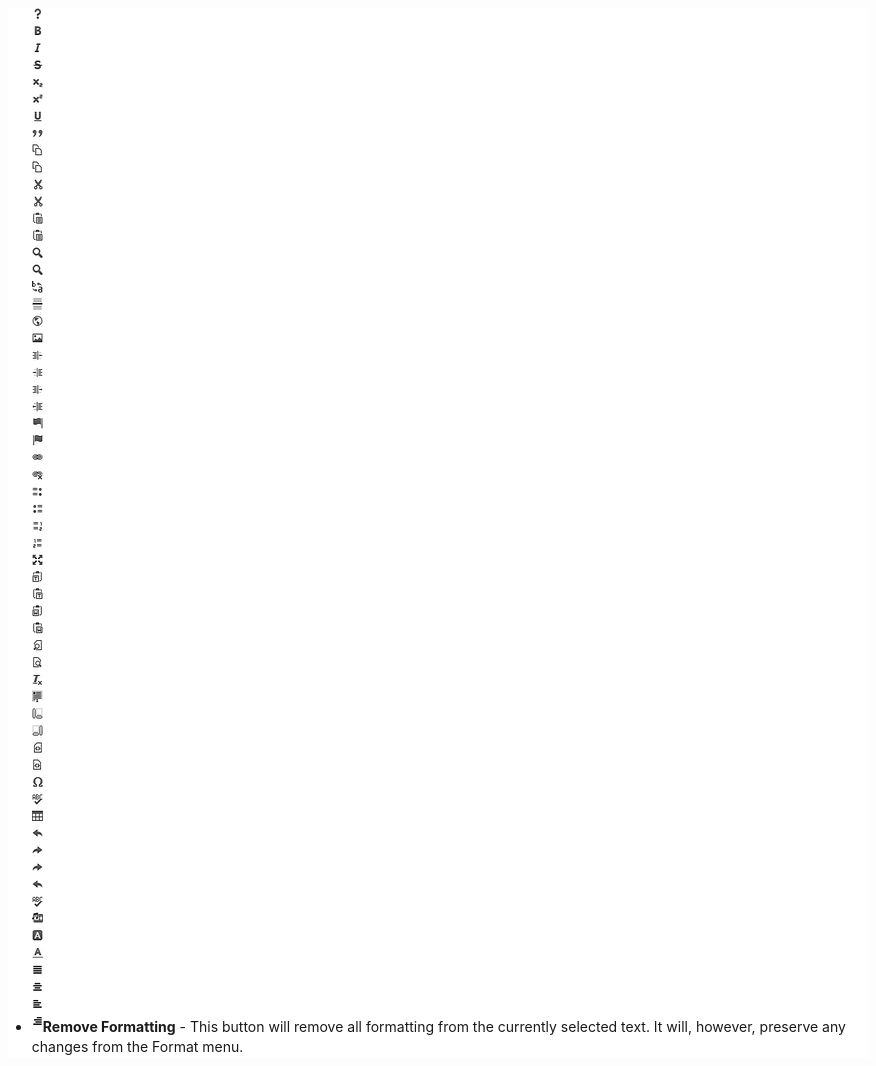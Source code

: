 * <span class="sprite-wrap"><img src="../img/content_icons.png" alt="cut" class="sprite sprite-xformat" /></span>**Remove Formatting** - This button will remove all formatting from the currently selected text. It will, however, preserve any changes from the Format menu.
